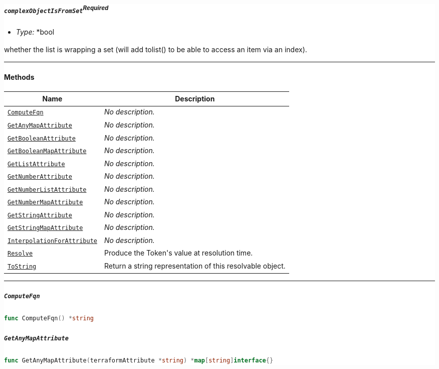 ##### `complexObjectIsFromSet`<sup>Required</sup> <a name="complexObjectIsFromSet" id="rhizo-co-terraform-provider-oci.dnsResolver.DnsResolverEndpointsOutputReference.Initializer.parameter.complexObjectIsFromSet"></a>

- *Type:* *bool

whether the list is wrapping a set (will add tolist() to be able to access an item via an index).

---

#### Methods <a name="Methods" id="Methods"></a>

| **Name** | **Description** |
| --- | --- |
| <code><a href="#rhizo-co-terraform-provider-oci.dnsResolver.DnsResolverEndpointsOutputReference.computeFqn">ComputeFqn</a></code> | *No description.* |
| <code><a href="#rhizo-co-terraform-provider-oci.dnsResolver.DnsResolverEndpointsOutputReference.getAnyMapAttribute">GetAnyMapAttribute</a></code> | *No description.* |
| <code><a href="#rhizo-co-terraform-provider-oci.dnsResolver.DnsResolverEndpointsOutputReference.getBooleanAttribute">GetBooleanAttribute</a></code> | *No description.* |
| <code><a href="#rhizo-co-terraform-provider-oci.dnsResolver.DnsResolverEndpointsOutputReference.getBooleanMapAttribute">GetBooleanMapAttribute</a></code> | *No description.* |
| <code><a href="#rhizo-co-terraform-provider-oci.dnsResolver.DnsResolverEndpointsOutputReference.getListAttribute">GetListAttribute</a></code> | *No description.* |
| <code><a href="#rhizo-co-terraform-provider-oci.dnsResolver.DnsResolverEndpointsOutputReference.getNumberAttribute">GetNumberAttribute</a></code> | *No description.* |
| <code><a href="#rhizo-co-terraform-provider-oci.dnsResolver.DnsResolverEndpointsOutputReference.getNumberListAttribute">GetNumberListAttribute</a></code> | *No description.* |
| <code><a href="#rhizo-co-terraform-provider-oci.dnsResolver.DnsResolverEndpointsOutputReference.getNumberMapAttribute">GetNumberMapAttribute</a></code> | *No description.* |
| <code><a href="#rhizo-co-terraform-provider-oci.dnsResolver.DnsResolverEndpointsOutputReference.getStringAttribute">GetStringAttribute</a></code> | *No description.* |
| <code><a href="#rhizo-co-terraform-provider-oci.dnsResolver.DnsResolverEndpointsOutputReference.getStringMapAttribute">GetStringMapAttribute</a></code> | *No description.* |
| <code><a href="#rhizo-co-terraform-provider-oci.dnsResolver.DnsResolverEndpointsOutputReference.interpolationForAttribute">InterpolationForAttribute</a></code> | *No description.* |
| <code><a href="#rhizo-co-terraform-provider-oci.dnsResolver.DnsResolverEndpointsOutputReference.resolve">Resolve</a></code> | Produce the Token's value at resolution time. |
| <code><a href="#rhizo-co-terraform-provider-oci.dnsResolver.DnsResolverEndpointsOutputReference.toString">ToString</a></code> | Return a string representation of this resolvable object. |

---

##### `ComputeFqn` <a name="ComputeFqn" id="rhizo-co-terraform-provider-oci.dnsResolver.DnsResolverEndpointsOutputReference.computeFqn"></a>

```go
func ComputeFqn() *string
```

##### `GetAnyMapAttribute` <a name="GetAnyMapAttribute" id="rhizo-co-terraform-provider-oci.dnsResolver.DnsResolverEndpointsOutputReference.getAnyMapAttribute"></a>

```go
func GetAnyMapAttribute(terraformAttribute *string) *map[string]interface{}
```
